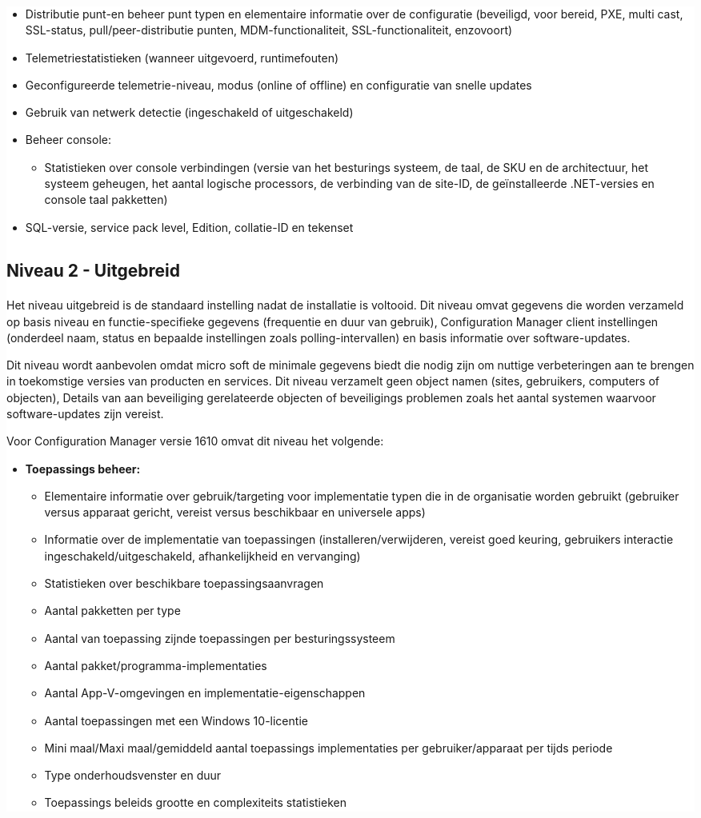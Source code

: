 - Distributie punt-en beheer punt typen en elementaire informatie over de configuratie (beveiligd, voor bereid, PXE, multi cast, SSL-status, pull/peer-distributie punten, MDM-functionaliteit, SSL-functionaliteit, enzovoort)

- Telemetriestatistieken (wanneer uitgevoerd, runtimefouten)

- Geconfigureerde telemetrie-niveau, modus (online of offline) en configuratie van snelle updates

- Gebruik van netwerk detectie (ingeschakeld of uitgeschakeld)
- Beheer console:

  - Statistieken over console verbindingen (versie van het besturings systeem, de taal, de SKU en de architectuur, het systeem geheugen, het aantal logische processors, de verbinding van de site-ID, de geïnstalleerde .NET-versies en console taal pakketten)    

- SQL-versie, service pack level, Edition, collatie-ID en tekenset


##  <a name="level-2---enhanced"></a><a name="bkmk_level2"></a> Niveau 2 - Uitgebreid
Het niveau uitgebreid is de standaard instelling nadat de installatie is voltooid. Dit niveau omvat gegevens die worden verzameld op basis niveau en functie-specifieke gegevens (frequentie en duur van gebruik), Configuration Manager client instellingen (onderdeel naam, status en bepaalde instellingen zoals polling-intervallen) en basis informatie over software-updates.

Dit niveau wordt aanbevolen omdat micro soft de minimale gegevens biedt die nodig zijn om nuttige verbeteringen aan te brengen in toekomstige versies van producten en services. Dit niveau verzamelt geen object namen (sites, gebruikers, computers of objecten), Details van aan beveiliging gerelateerde objecten of beveiligings problemen zoals het aantal systemen waarvoor software-updates zijn vereist.

Voor Configuration Manager versie 1610 omvat dit niveau het volgende:

-   **Toepassings beheer:**  

    -    Elementaire informatie over gebruik/targeting voor implementatie typen die in de organisatie worden gebruikt (gebruiker versus apparaat gericht, vereist versus beschikbaar en universele apps)  

    -   Informatie over de implementatie van toepassingen (installeren/verwijderen, vereist goed keuring, gebruikers interactie ingeschakeld/uitgeschakeld, afhankelijkheid en vervanging)  

    -   Statistieken over beschikbare toepassingsaanvragen  

    -   Aantal pakketten per type  

    -   Aantal van toepassing zijnde toepassingen per besturingssysteem  

    -   Aantal pakket/programma-implementaties  

    -   Aantal App-V-omgevingen en implementatie-eigenschappen  

    -   Aantal toepassingen met een Windows 10-licentie  

    -   Mini maal/Maxi maal/gemiddeld aantal toepassings implementaties per gebruiker/apparaat per tijds periode

    -   Type onderhoudsvenster en duur  

    -  Toepassings beleids grootte en complexiteits statistieken

